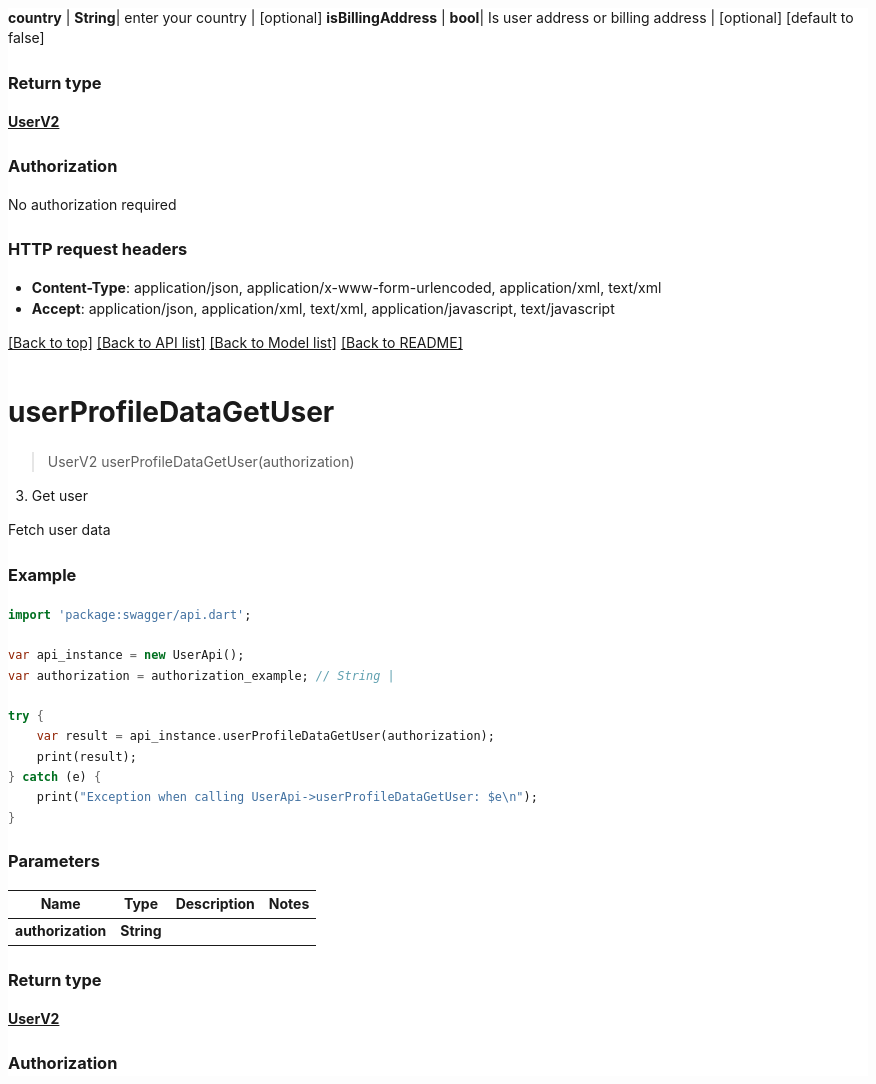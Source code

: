  **country** | **String**| enter your country | [optional] 
 **isBillingAddress** | **bool**| Is user address or billing address | [optional] [default to false]

### Return type

[**UserV2**](UserV2.md)

### Authorization

No authorization required

### HTTP request headers

 - **Content-Type**: application/json, application/x-www-form-urlencoded, application/xml, text/xml
 - **Accept**: application/json, application/xml, text/xml, application/javascript, text/javascript

[[Back to top]](#) [[Back to API list]](../README.md#documentation-for-api-endpoints) [[Back to Model list]](../README.md#documentation-for-models) [[Back to README]](../README.md)

# **userProfileDataGetUser**
> UserV2 userProfileDataGetUser(authorization)

3. Get user

Fetch user data

### Example 
```dart
import 'package:swagger/api.dart';

var api_instance = new UserApi();
var authorization = authorization_example; // String | 

try { 
    var result = api_instance.userProfileDataGetUser(authorization);
    print(result);
} catch (e) {
    print("Exception when calling UserApi->userProfileDataGetUser: $e\n");
}
```

### Parameters

Name | Type | Description  | Notes
------------- | ------------- | ------------- | -------------
 **authorization** | **String**|  | 

### Return type

[**UserV2**](UserV2.md)

### Authorization
